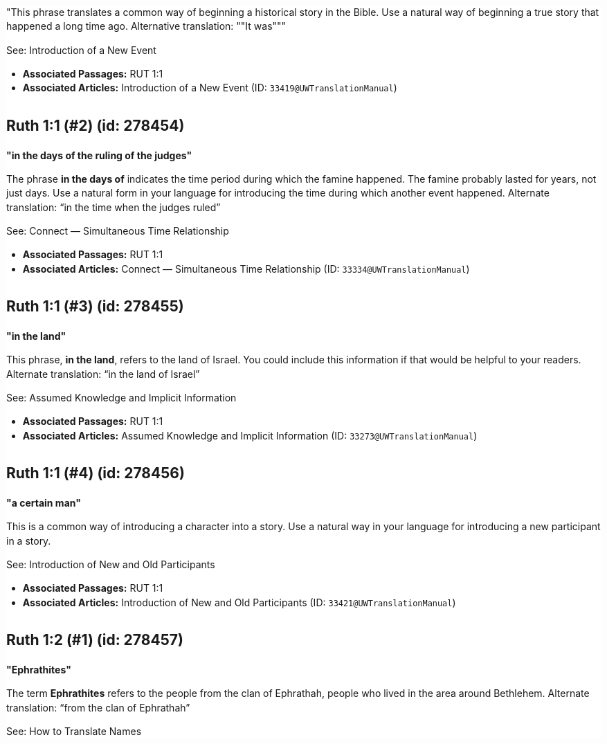 "This phrase translates a common way of beginning a historical story in the Bible. Use a natural way of beginning a true story that happened a long time ago. Alternative translation: ""It was"""

See: Introduction of a New Event

* **Associated Passages:** RUT 1:1
* **Associated Articles:** Introduction of a New Event (ID: `33419@UWTranslationManual`)

## Ruth 1:1 (#2) (id: 278454)

**"in the days of the ruling of the judges"**

The phrase **in the days of** indicates the time period during which the famine happened. The famine probably lasted for years, not just days. Use a natural form in your language for introducing the time during which another event happened. Alternate translation: “in the time when the judges ruled”

See: Connect — Simultaneous Time Relationship

* **Associated Passages:** RUT 1:1
* **Associated Articles:** Connect — Simultaneous Time Relationship (ID: `33334@UWTranslationManual`)

## Ruth 1:1 (#3) (id: 278455)

**"in the land"**

This phrase, **in the land**, refers to the land of Israel. You could include this information if that would be helpful to your readers. Alternate translation: “in the land of Israel”

See: Assumed Knowledge and Implicit Information

* **Associated Passages:** RUT 1:1
* **Associated Articles:** Assumed Knowledge and Implicit Information (ID: `33273@UWTranslationManual`)

## Ruth 1:1 (#4) (id: 278456)

**"a certain man"**

This is a common way of introducing a character into a story. Use a natural way in your language for introducing a new participant in a story.

See: Introduction of New and Old Participants

* **Associated Passages:** RUT 1:1
* **Associated Articles:** Introduction of New and Old Participants (ID: `33421@UWTranslationManual`)

## Ruth 1:2 (#1) (id: 278457)

**"Ephrathites"**

The term **Ephrathites** refers to the people from the clan of Ephrathah, people who lived in the area around Bethlehem. Alternate translation: “from the clan of Ephrathah”

See: How to Translate Names
